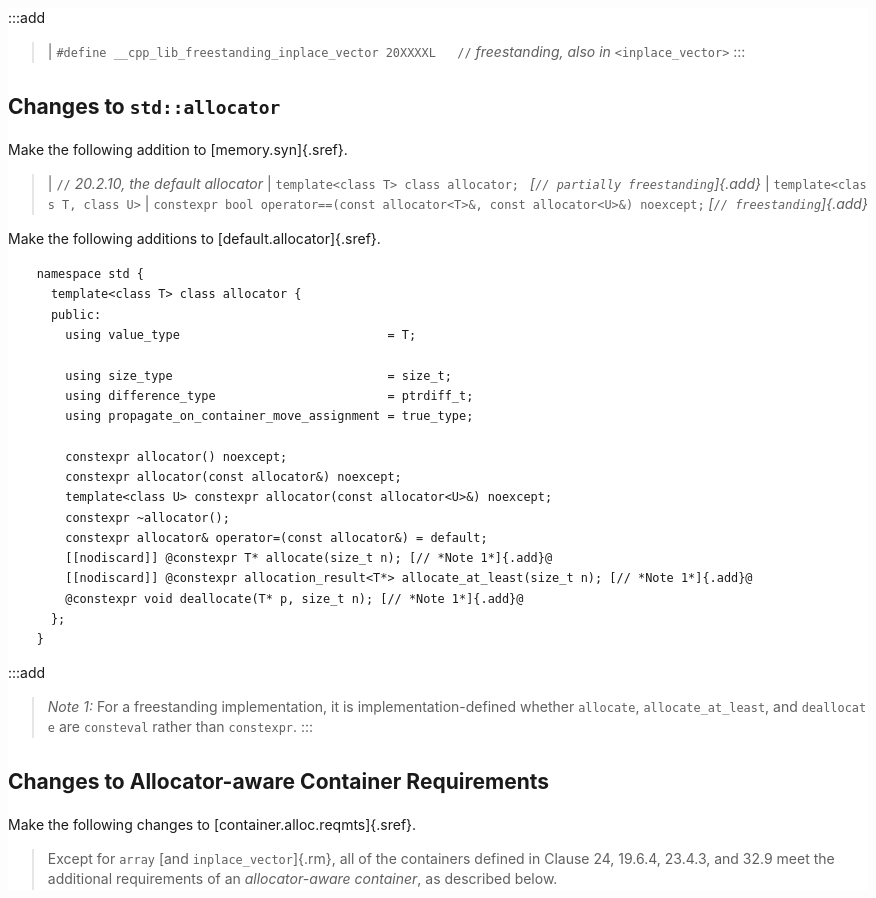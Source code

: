 :::add
>| `#define __cpp_lib_freestanding_inplace_vector 20XXXXL   //` *freestanding, also in* `<inplace_vector>`
:::


Changes to `std::allocator`
---------------------------

Make the following addition to [memory.syn]{.sref}.

>| `//` *20.2.10, the default allocator*
>| `template<class T> class allocator; ` *[`// partially freestanding`]{.add}*
>| `template<class T, class U>`
>|    `constexpr bool operator==(const allocator<T>&, const allocator<U>&) noexcept;` *[`// freestanding`]{.add}*

Make the following additions to [default.allocator]{.sref}.

```
    namespace std {
      template<class T> class allocator {
      public:
        using value_type                             = T;

        using size_type                              = size_t;
        using difference_type                        = ptrdiff_t;
        using propagate_on_container_move_assignment = true_type;

        constexpr allocator() noexcept;
        constexpr allocator(const allocator&) noexcept;
        template<class U> constexpr allocator(const allocator<U>&) noexcept;
        constexpr ~allocator();
        constexpr allocator& operator=(const allocator&) = default;
        [[nodiscard]] @constexpr T* allocate(size_t n); [// *Note 1*]{.add}@
        [[nodiscard]] @constexpr allocation_result<T*> allocate_at_least(size_t n); [// *Note 1*]{.add}@
        @constexpr void deallocate(T* p, size_t n); [// *Note 1*]{.add}@
      };
    }
```

:::add
> *Note 1:* For a freestanding implementation, it is implementation-defined
> whether `allocate`, `allocate_at_least`, and `deallocate` are `consteval`
> rather than `constexpr`.
:::

Changes to Allocator-aware Container Requirements
-------------------------------------------------

Make the following changes to [container.alloc.reqmts]{.sref}.

> Except for `array` [and `inplace_vector`]{.rm}, all of the containers
> defined in Clause 24, 19.6.4, 23.4.3, and 32.9 meet the additional
> requirements of an *allocator-aware container*, as described below.

